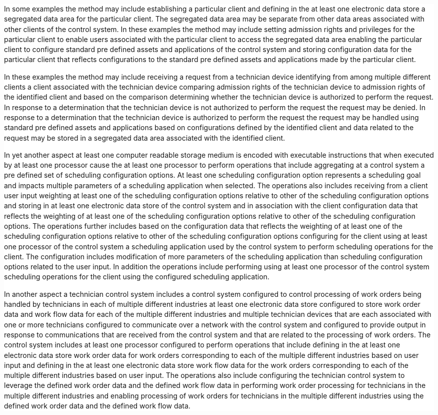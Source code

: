 In some examples the method may include establishing a particular client and defining in the at least one electronic data store a segregated data area for the particular client. The segregated data area may be separate from other data areas associated with other clients of the control system. In these examples the method may include setting admission rights and privileges for the particular client to enable users associated with the particular client to access the segregated data area enabling the particular client to configure standard pre defined assets and applications of the control system and storing configuration data for the particular client that reflects configurations to the standard pre defined assets and applications made by the particular client.

In these examples the method may include receiving a request from a technician device identifying from among multiple different clients a client associated with the technician device comparing admission rights of the technician device to admission rights of the identified client and based on the comparison determining whether the technician device is authorized to perform the request. In response to a determination that the technician device is not authorized to perform the request the request may be denied. In response to a determination that the technician device is authorized to perform the request the request may be handled using standard pre defined assets and applications based on configurations defined by the identified client and data related to the request may be stored in a segregated data area associated with the identified client.

In yet another aspect at least one computer readable storage medium is encoded with executable instructions that when executed by at least one processor cause the at least one processor to perform operations that include aggregating at a control system a pre defined set of scheduling configuration options. At least one scheduling configuration option represents a scheduling goal and impacts multiple parameters of a scheduling application when selected. The operations also includes receiving from a client user input weighting at least one of the scheduling configuration options relative to other of the scheduling configuration options and storing in at least one electronic data store of the control system and in association with the client configuration data that reflects the weighting of at least one of the scheduling configuration options relative to other of the scheduling configuration options. The operations further includes based on the configuration data that reflects the weighting of at least one of the scheduling configuration options relative to other of the scheduling configuration options configuring for the client using at least one processor of the control system a scheduling application used by the control system to perform scheduling operations for the client. The configuration includes modification of more parameters of the scheduling application than scheduling configuration options related to the user input. In addition the operations include performing using at least one processor of the control system scheduling operations for the client using the configured scheduling application.

In another aspect a technician control system includes a control system configured to control processing of work orders being handled by technicians in each of multiple different industries at least one electronic data store configured to store work order data and work flow data for each of the multiple different industries and multiple technician devices that are each associated with one or more technicians configured to communicate over a network with the control system and configured to provide output in response to communications that are received from the control system and that are related to the processing of work orders. The control system includes at least one processor configured to perform operations that include defining in the at least one electronic data store work order data for work orders corresponding to each of the multiple different industries based on user input and defining in the at least one electronic data store work flow data for the work orders corresponding to each of the multiple different industries based on user input. The operations also include configuring the technician control system to leverage the defined work order data and the defined work flow data in performing work order processing for technicians in the multiple different industries and enabling processing of work orders for technicians in the multiple different industries using the defined work order data and the defined work flow data.
